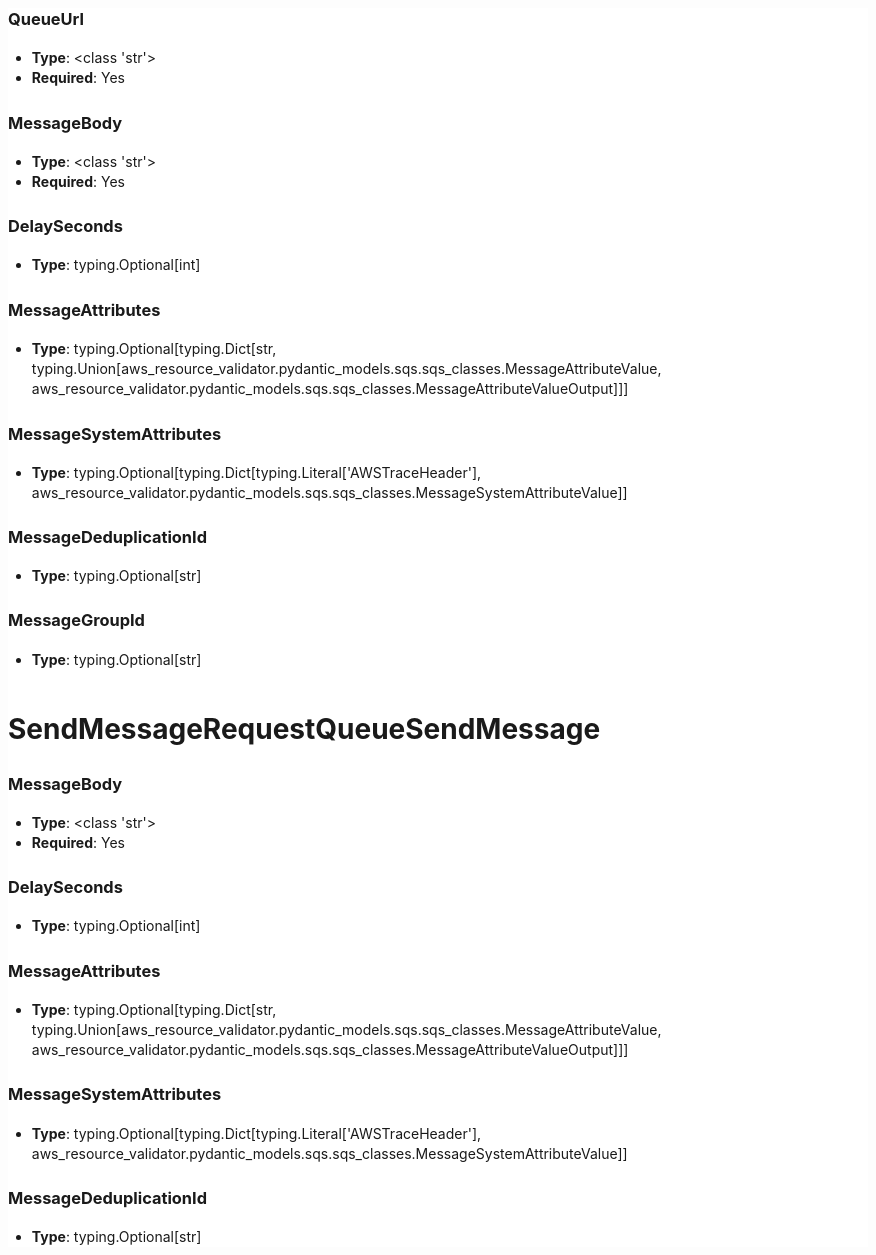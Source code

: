 ### QueueUrl
- **Type**: <class 'str'>
- **Required**: Yes

### MessageBody
- **Type**: <class 'str'>
- **Required**: Yes

### DelaySeconds
- **Type**: typing.Optional[int]

### MessageAttributes
- **Type**: typing.Optional[typing.Dict[str, typing.Union[aws_resource_validator.pydantic_models.sqs.sqs_classes.MessageAttributeValue, aws_resource_validator.pydantic_models.sqs.sqs_classes.MessageAttributeValueOutput]]]

### MessageSystemAttributes
- **Type**: typing.Optional[typing.Dict[typing.Literal['AWSTraceHeader'], aws_resource_validator.pydantic_models.sqs.sqs_classes.MessageSystemAttributeValue]]

### MessageDeduplicationId
- **Type**: typing.Optional[str]

### MessageGroupId
- **Type**: typing.Optional[str]


# SendMessageRequestQueueSendMessage

### MessageBody
- **Type**: <class 'str'>
- **Required**: Yes

### DelaySeconds
- **Type**: typing.Optional[int]

### MessageAttributes
- **Type**: typing.Optional[typing.Dict[str, typing.Union[aws_resource_validator.pydantic_models.sqs.sqs_classes.MessageAttributeValue, aws_resource_validator.pydantic_models.sqs.sqs_classes.MessageAttributeValueOutput]]]

### MessageSystemAttributes
- **Type**: typing.Optional[typing.Dict[typing.Literal['AWSTraceHeader'], aws_resource_validator.pydantic_models.sqs.sqs_classes.MessageSystemAttributeValue]]

### MessageDeduplicationId
- **Type**: typing.Optional[str]
